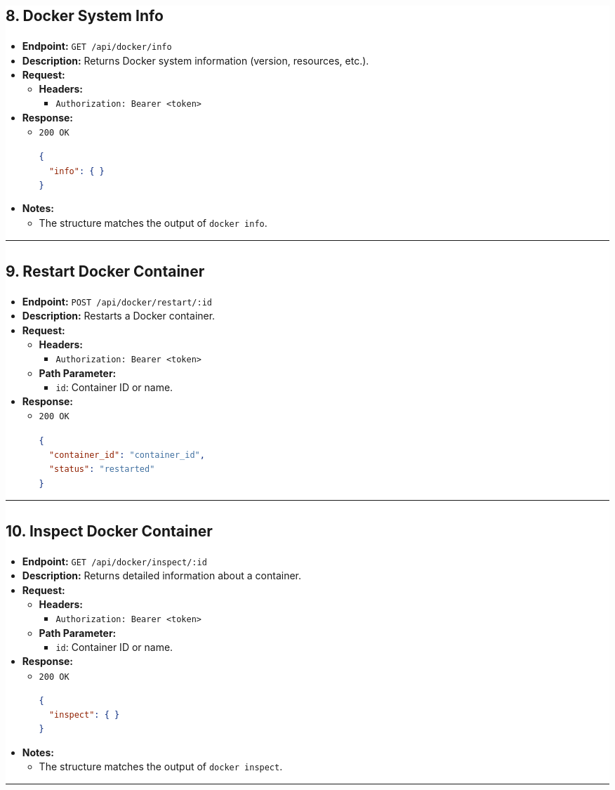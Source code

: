 
## 8. Docker System Info

- **Endpoint:** `GET /api/docker/info`
- **Description:** Returns Docker system information (version, resources, etc.).
- **Request:**  
  - **Headers:**  
    - `Authorization: Bearer <token>`
- **Response:**  
  - `200 OK`  
    ```json
    {
      "info": { }
    }
    ```
- **Notes:**  
  - The structure matches the output of `docker info`.

---

## 9. Restart Docker Container

- **Endpoint:** `POST /api/docker/restart/:id`
- **Description:** Restarts a Docker container.
- **Request:**  
  - **Headers:**  
    - `Authorization: Bearer <token>`
  - **Path Parameter:**  
    - `id`: Container ID or name.
- **Response:**  
  - `200 OK`  
    ```json
    {
      "container_id": "container_id",
      "status": "restarted"
    }
    ```

---

## 10. Inspect Docker Container

- **Endpoint:** `GET /api/docker/inspect/:id`
- **Description:** Returns detailed information about a container.
- **Request:**  
  - **Headers:**  
    - `Authorization: Bearer <token>`
  - **Path Parameter:**  
    - `id`: Container ID or name.
- **Response:**  
  - `200 OK`  
    ```json
    {
      "inspect": { }
    }
    ```
- **Notes:**  
  - The structure matches the output of `docker inspect`.

---
